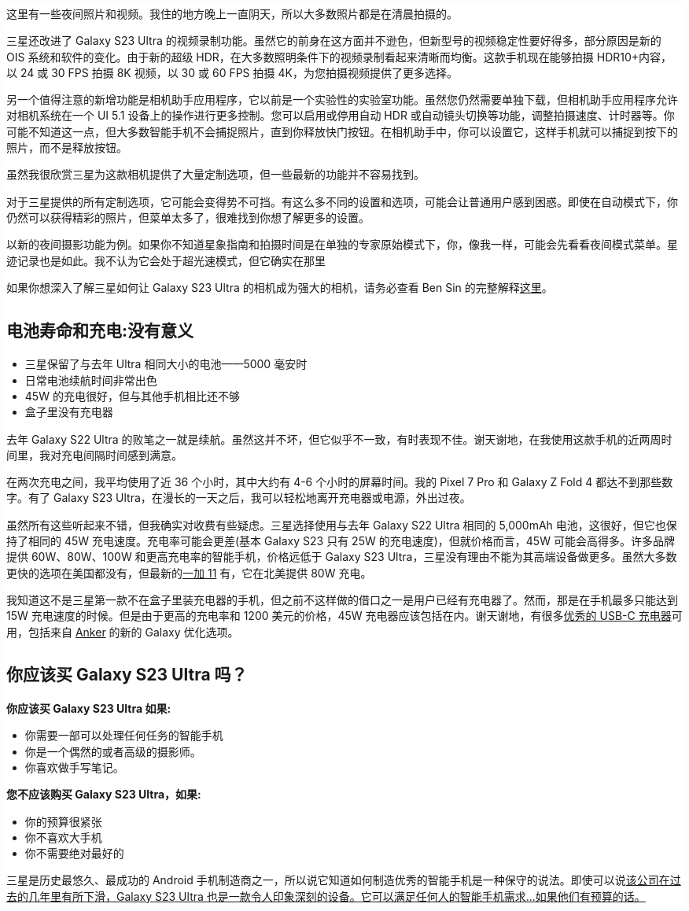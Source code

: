 这里有一些夜间照片和视频。我住的地方晚上一直阴天，所以大多数照片都是在清晨拍摄的。

三星还改进了 Galaxy S23 Ultra 的视频录制功能。虽然它的前身在这方面并不逊色，但新型号的视频稳定性要好得多，部分原因是新的 OIS 系统和软件的变化。由于新的超级 HDR，在大多数照明条件下的视频录制看起来清晰而均衡。这款手机现在能够拍摄 HDR10+内容，以 24 或 30 FPS 拍摄 8K 视频，以 30 或 60 FPS 拍摄 4K，为您拍摄视频提供了更多选择。

另一个值得注意的新增功能是相机助手应用程序，它以前是一个实验性的实验室功能。虽然您仍然需要单独下载，但相机助手应用程序允许对相机系统在一个 UI 5.1 设备上的操作进行更多控制。您可以启用或停用自动 HDR 或自动镜头切换等功能，调整拍摄速度、计时器等。你可能不知道这一点，但大多数智能手机不会捕捉照片，直到你释放快门按钮。在相机助手中，你可以设置它，这样手机就可以捕捉到按下的照片，而不是释放按钮。

虽然我很欣赏三星为这款相机提供了大量定制选项，但一些最新的功能并不容易找到。

对于三星提供的所有定制选项，它可能会变得势不可挡。有这么多不同的设置和选项，可能会让普通用户感到困惑。即使在自动模式下，你仍然可以获得精彩的照片，但菜单太多了，很难找到你想了解更多的设置。

以新的夜间摄影功能为例。如果你不知道星象指南和拍摄时间是在单独的专家原始模式下，你，像我一样，可能会先看看夜间模式菜单。星迹记录也是如此。我不认为它会处于超光速模式，但它确实在那里

如果你想深入了解三星如何让 Galaxy S23 Ultra 的相机成为强大的相机，请务必查看 Ben Sin 的完整解释[这里](https://www.xda-developers.com/samsung-galaxy-s23-ultra-camera-deep-dive/)。

## 电池寿命和充电:没有意义

*   三星保留了与去年 Ultra 相同大小的电池——5000 毫安时
*   日常电池续航时间非常出色
*   45W 的充电很好，但与其他手机相比还不够
*   盒子里没有充电器

去年 Galaxy S22 Ultra 的败笔之一就是续航。虽然这并不坏，但它似乎不一致，有时表现不佳。谢天谢地，在我使用这款手机的近两周时间里，我对充电间隔时间感到满意。

在两次充电之间，我平均使用了近 36 个小时，其中大约有 4-6 个小时的屏幕时间。我的 Pixel 7 Pro 和 Galaxy Z Fold 4 都达不到那些数字。有了 Galaxy S23 Ultra，在漫长的一天之后，我可以轻松地离开充电器或电源，外出过夜。

虽然所有这些听起来不错，但我确实对收费有些疑虑。三星选择使用与去年 Galaxy S22 Ultra 相同的 5,000mAh 电池，这很好，但它也保持了相同的 45W 充电速度。充电率可能会更差(基本 Galaxy S23 只有 25W 的充电速度)，但就价格而言，45W 可能会高得多。许多品牌提供 60W、80W、100W 和更高充电率的智能手机，价格远低于 Galaxy S23 Ultra，三星没有理由不能为其高端设备做更多。虽然大多数更快的选项在美国都没有，但最新的[一加 11](https://www.xda-developers.com/oneplus-11-review/) 有，它在北美提供 80W 充电。

我知道这不是三星第一款不在盒子里装充电器的手机，但之前不这样做的借口之一是用户已经有充电器了。然而，那是在手机最多只能达到 15W 充电速度的时候。但是由于更高的充电率和 1200 美元的价格，45W 充电器应该包括在内。谢天谢地，有很多[优秀的 USB-C 充电器](https://www.xda-developers.com/best-usb-pd-fast-charger/)可用，包括来自 [Anker](https://www.xda-developers.com/anker-ace-charger-release/) 的新的 Galaxy 优化选项。

## 你应该买 Galaxy S23 Ultra 吗？

**你应该买 Galaxy S23 Ultra 如果:**

*   你需要一部可以处理任何任务的智能手机
*   你是一个偶然的或者高级的摄影师。
*   你喜欢做手写笔记。

**您不应该购买 Galaxy S23 Ultra，如果:**

*   你的预算很紧张
*   你不喜欢大手机
*   你不需要绝对最好的

三星是历史最悠久、最成功的 Android 手机制造商之一，所以说它知道如何制造优秀的智能手机是一种保守的说法。即使可以说[该公司在过去的几年里有所下滑，Galaxy S23 Ultra 也是一款令人印象深刻的设备。它可以满足任何人的智能手机需求...如果他们有预算的话。](https://xda-developers.com/samsung-mobile-cruise-control-competition/)
